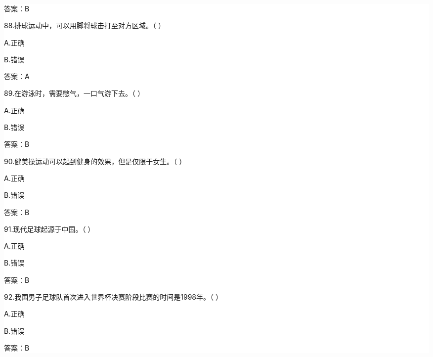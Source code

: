 答案：B

88.排球运动中，可以用脚将球击打至对方区域。（  ）

A.正确

B.错误

答案：A

89.在游泳时，需要憋气，一口气游下去。（  ）

A.正确

B.错误

答案：B

90.健美操运动可以起到健身的效果，但是仅限于女生。（  ）

A.正确

B.错误

答案：B

91.现代足球起源于中国。（  ）

A.正确

B.错误

答案：B

92.我国男子足球队首次进入世界杯决赛阶段比赛的时间是1998年。（  ）

A.正确

B.错误

答案：B

